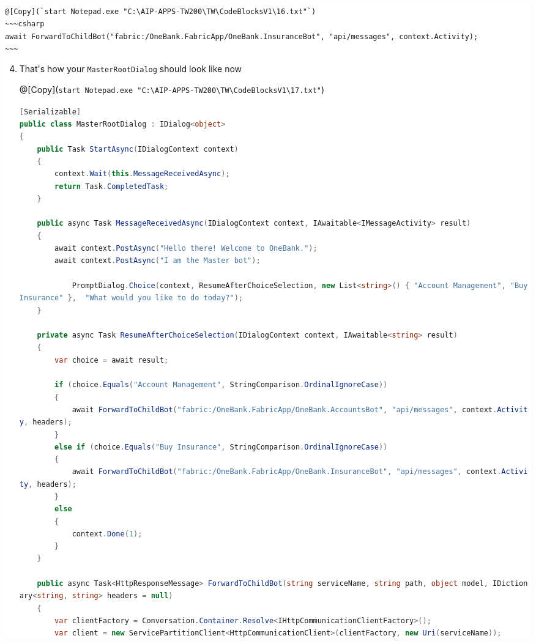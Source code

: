     @[Copy](`start Notepad.exe "C:\AIP-APPS-TW200\TW\CodeBlocksV1\16.txt"`)
    ~~~csharp
    await ForwardToChildBot("fabric:/OneBank.FabricApp/OneBank.InsuranceBot", "api/messages", context.Activity);
    ~~~

4. That's how your `MasterRootDialog` should look like now

    @[Copy](`start Notepad.exe "C:\AIP-APPS-TW200\TW\CodeBlocksV1\17.txt"`)
    ~~~csharp
    [Serializable]
    public class MasterRootDialog : IDialog<object>
    {
        public Task StartAsync(IDialogContext context)
        {
            context.Wait(this.MessageReceivedAsync);
            return Task.CompletedTask;
        }

        public async Task MessageReceivedAsync(IDialogContext context, IAwaitable<IMessageActivity> result)
        {
            await context.PostAsync("Hello there! Welcome to OneBank.");
            await context.PostAsync("I am the Master bot");

                PromptDialog.Choice(context, ResumeAfterChoiceSelection, new List<string>() { "Account Management", "Buy Insurance" },  "What would you like to do today?");
        }

        private async Task ResumeAfterChoiceSelection(IDialogContext context, IAwaitable<string> result)
        {
            var choice = await result;

            if (choice.Equals("Account Management", StringComparison.OrdinalIgnoreCase))
            {
                await ForwardToChildBot("fabric:/OneBank.FabricApp/OneBank.AccountsBot", "api/messages", context.Activity, headers);
            }
            else if (choice.Equals("Buy Insurance", StringComparison.OrdinalIgnoreCase))
            {
                await ForwardToChildBot("fabric:/OneBank.FabricApp/OneBank.InsuranceBot", "api/messages", context.Activity, headers);
            }
            else
            {
                context.Done(1);
            }
        }

        public async Task<HttpResponseMessage> ForwardToChildBot(string serviceName, string path, object model, IDictionary<string, string> headers = null)
        {
            var clientFactory = Conversation.Container.Resolve<IHttpCommunicationClientFactory>();
            var client = new ServicePartitionClient<HttpCommunicationClient>(clientFactory, new Uri(serviceName));
